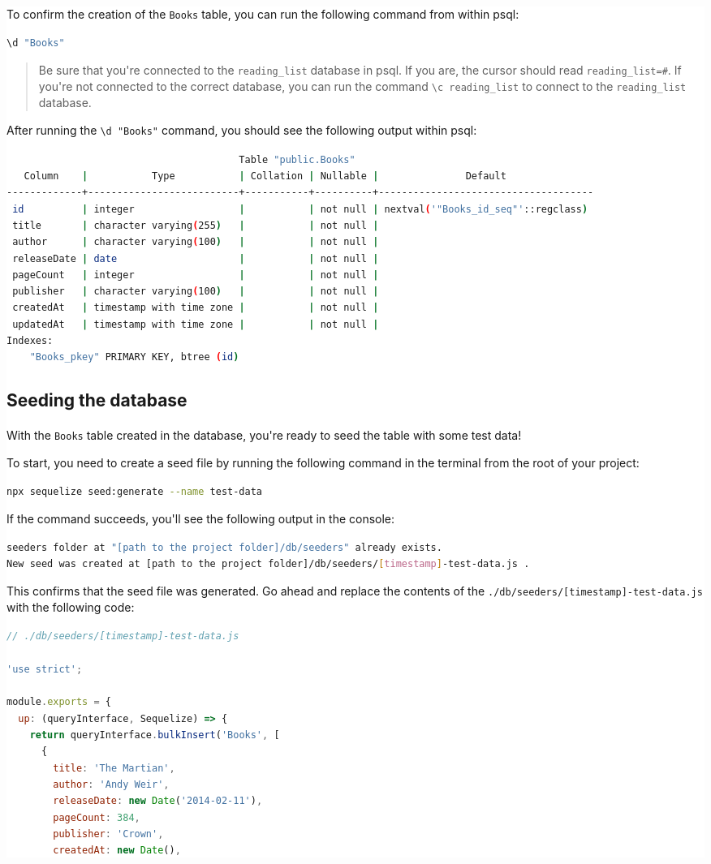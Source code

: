 To confirm the creation of the `Books` table, you can run the following command
from within psql:

```sh
\d "Books"
```

> Be sure that you're connected to the `reading_list` database in psql. If you
> are, the cursor should read `reading_list=#`. If you're not connected to the
> correct database, you can run the command `\c reading_list` to connect to the
> `reading_list` database.

After running the `\d "Books"` command, you should see the following output
within psql:

```sh
                                        Table "public.Books"
   Column    |           Type           | Collation | Nullable |               Default
-------------+--------------------------+-----------+----------+-------------------------------------
 id          | integer                  |           | not null | nextval('"Books_id_seq"'::regclass)
 title       | character varying(255)   |           | not null |
 author      | character varying(100)   |           | not null |
 releaseDate | date                     |           | not null |
 pageCount   | integer                  |           | not null |
 publisher   | character varying(100)   |           | not null |
 createdAt   | timestamp with time zone |           | not null |
 updatedAt   | timestamp with time zone |           | not null |
Indexes:
    "Books_pkey" PRIMARY KEY, btree (id)
```

## Seeding the database

With the `Books` table created in the database, you're ready to seed the table
with some test data!

To start, you need to create a seed file by running the following command in the
terminal from the root of your project:

```sh
npx sequelize seed:generate --name test-data
```

If the command succeeds, you'll see the following output in the console:

```sh
seeders folder at "[path to the project folder]/db/seeders" already exists.
New seed was created at [path to the project folder]/db/seeders/[timestamp]-test-data.js .
```

This confirms that the seed file was generated. Go ahead and replace the
contents of the `./db/seeders/[timestamp]-test-data.js` with the following code:

```js
// ./db/seeders/[timestamp]-test-data.js

'use strict';

module.exports = {
  up: (queryInterface, Sequelize) => {
    return queryInterface.bulkInsert('Books', [
      {
        title: 'The Martian',
        author: 'Andy Weir',
        releaseDate: new Date('2014-02-11'),
        pageCount: 384,
        publisher: 'Crown',
        createdAt: new Date(),
```

[sequelize docs instance constructor]: https://sequelize.org/master/class/lib/sequelize.js~Sequelize.html#instance-constructor-constructor